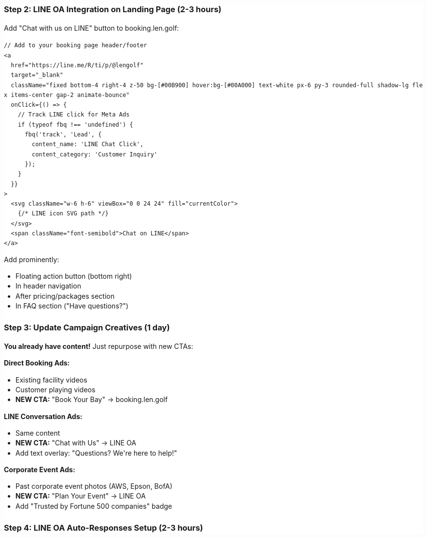 ### Step 2: LINE OA Integration on Landing Page (2-3 hours)

Add "Chat with us on LINE" button to booking.len.golf:

```tsx
// Add to your booking page header/footer
<a
  href="https://line.me/R/ti/p/@lengolf"
  target="_blank"
  className="fixed bottom-4 right-4 z-50 bg-[#00B900] hover:bg-[#00A000] text-white px-6 py-3 rounded-full shadow-lg flex items-center gap-2 animate-bounce"
  onClick={() => {
    // Track LINE click for Meta Ads
    if (typeof fbq !== 'undefined') {
      fbq('track', 'Lead', {
        content_name: 'LINE Chat Click',
        content_category: 'Customer Inquiry'
      });
    }
  }}
>
  <svg className="w-6 h-6" viewBox="0 0 24 24" fill="currentColor">
    {/* LINE icon SVG path */}
  </svg>
  <span className="font-semibold">Chat on LINE</span>
</a>
```

Add prominently:
- Floating action button (bottom right)
- In header navigation
- After pricing/packages section
- In FAQ section ("Have questions?")

### Step 3: Update Campaign Creatives (1 day)

**You already have content!** Just repurpose with new CTAs:

**Direct Booking Ads:**
- Existing facility videos
- Customer playing videos
- **NEW CTA:** "Book Your Bay" → booking.len.golf

**LINE Conversation Ads:**
- Same content
- **NEW CTA:** "Chat with Us" → LINE OA
- Add text overlay: "Questions? We're here to help!"

**Corporate Event Ads:**
- Past corporate event photos (AWS, Epson, BofA)
- **NEW CTA:** "Plan Your Event" → LINE OA
- Add "Trusted by Fortune 500 companies" badge

### Step 4: LINE OA Auto-Responses Setup (2-3 hours)

